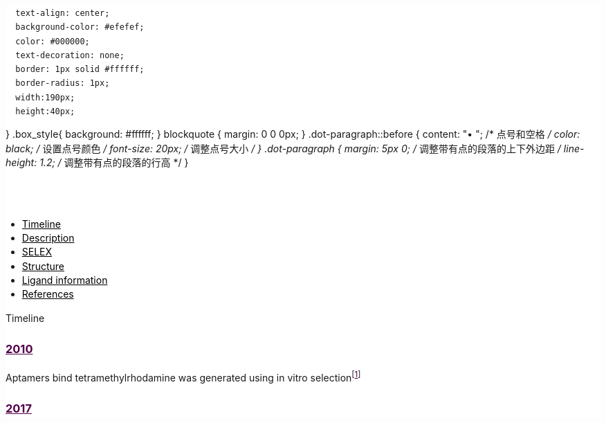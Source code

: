       text-align: center;
      background-color: #efefef;
      color: #000000;
      text-decoration: none;
      border: 1px solid #ffffff;
      border-radius: 1px;
      width:190px;
      height:40px;
  }
  .box_style{
    background: #ffffff;
  }
  blockquote {
  margin: 0 0 0px;
  }
  .dot-paragraph::before {
            content: "• "; /* 点号和空格 */
            color: black; /* 设置点号颜色 */
            font-size: 20px; /* 调整点号大小 */
        }
  .dot-paragraph {
            margin: 5px 0; /* 调整带有点的段落的上下外边距 */
            line-height: 1.2; /* 调整带有点的段落的行高 */
        }
</style>
</head>
<br>
<br>

<div class="side-nav">
<ul>
    <div class="side-nav-item"><li><a href="#timeline" style="color: #000000;">Timeline</a></li></div>
    <div class="side-nav-item"><li><a href="#description" style="color: #000000;">Description</a></li></div>
    <div class="side-nav-item"><li><a href="#SELEX" style="color: #000000;">SELEX</a></li></div>
    <div class="side-nav-item"><li><a href="#Structure" style="color: #000000;">Structure</a></li></div>
    <div class="side-nav-item"><li><a href="#ligand-recognition" style="color: #000000;">Ligand information</a></li></div>
    <div class="side-nav-item"><li><a href="#references" style="color: #000000;">References</a></li></div>
    </ul>
</div>



<p class="header_box" id="timeline">Timeline</p>
<div class="timeline">
  <div class="entry">
    <div class="title">
      <h3><a href="https://pubmed.ncbi.nlm.nih.gov/20159999/" target="_blank" style="color:#520049">2010</a></h3>
    </div>
    <div class="body">
      <p>Aptamers bind tetramethylrhodamine was generated using in vitro selection<sup>[<a href="#ref1" style="color:#520049">1</a>]</sup></p>
    </div>
  </div>
  <div class="entry">
    <div class="title">
      <h3><a href="https://pubmed.ncbi.nlm.nih.gov/27730489/" target="_blank" style="color:#520049">2017</a></h3>
    </div>
    <div class="body">